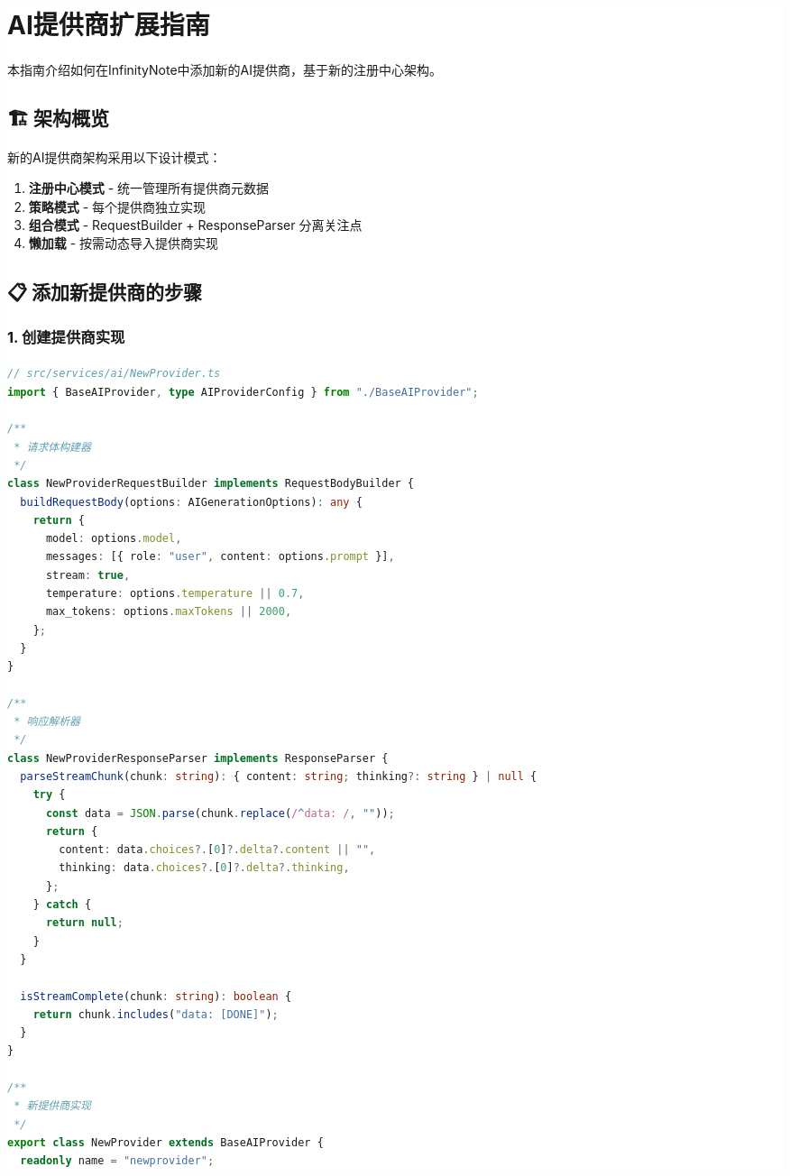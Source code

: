 # AI提供商扩展指南

本指南介绍如何在InfinityNote中添加新的AI提供商，基于新的注册中心架构。

## 🏗️ 架构概览

新的AI提供商架构采用以下设计模式：

1. **注册中心模式** - 统一管理所有提供商元数据
2. **策略模式** - 每个提供商独立实现
3. **组合模式** - RequestBuilder + ResponseParser 分离关注点
4. **懒加载** - 按需动态导入提供商实现

## 📋 添加新提供商的步骤

### 1. 创建提供商实现

```typescript
// src/services/ai/NewProvider.ts
import { BaseAIProvider, type AIProviderConfig } from "./BaseAIProvider";

/**
 * 请求体构建器
 */
class NewProviderRequestBuilder implements RequestBodyBuilder {
  buildRequestBody(options: AIGenerationOptions): any {
    return {
      model: options.model,
      messages: [{ role: "user", content: options.prompt }],
      stream: true,
      temperature: options.temperature || 0.7,
      max_tokens: options.maxTokens || 2000,
    };
  }
}

/**
 * 响应解析器
 */
class NewProviderResponseParser implements ResponseParser {
  parseStreamChunk(chunk: string): { content: string; thinking?: string } | null {
    try {
      const data = JSON.parse(chunk.replace(/^data: /, ""));
      return {
        content: data.choices?.[0]?.delta?.content || "",
        thinking: data.choices?.[0]?.delta?.thinking,
      };
    } catch {
      return null;
    }
  }

  isStreamComplete(chunk: string): boolean {
    return chunk.includes("data: [DONE]");
  }
}

/**
 * 新提供商实现
 */
export class NewProvider extends BaseAIProvider {
  readonly name = "newprovider";
```
